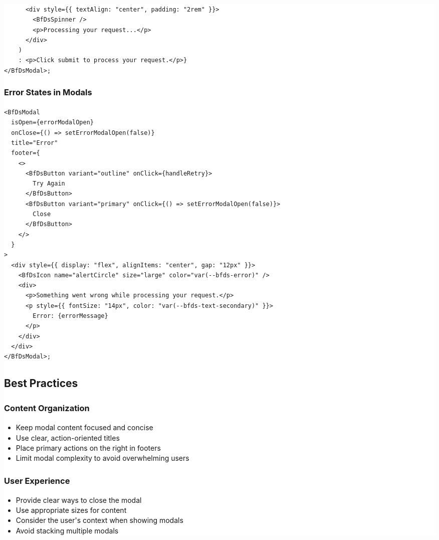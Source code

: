 ```tsx
      <div style={{ textAlign: "center", padding: "2rem" }}>
        <BfDsSpinner />
        <p>Processing your request...</p>
      </div>
    )
    : <p>Click submit to process your request.</p>}
</BfDsModal>;
```

### Error States in Modals

```tsx
<BfDsModal
  isOpen={errorModalOpen}
  onClose={() => setErrorModalOpen(false)}
  title="Error"
  footer={
    <>
      <BfDsButton variant="outline" onClick={handleRetry}>
        Try Again
      </BfDsButton>
      <BfDsButton variant="primary" onClick={() => setErrorModalOpen(false)}>
        Close
      </BfDsButton>
    </>
  }
>
  <div style={{ display: "flex", alignItems: "center", gap: "12px" }}>
    <BfDsIcon name="alertCircle" size="large" color="var(--bfds-error)" />
    <div>
      <p>Something went wrong while processing your request.</p>
      <p style={{ fontSize: "14px", color: "var(--bfds-text-secondary)" }}>
        Error: {errorMessage}
      </p>
    </div>
  </div>
</BfDsModal>;
```

## Best Practices

### Content Organization

- Keep modal content focused and concise
- Use clear, action-oriented titles
- Place primary actions on the right in footers
- Limit modal complexity to avoid overwhelming users

### User Experience

- Provide clear ways to close the modal
- Use appropriate sizes for content
- Consider the user's context when showing modals
- Avoid stacking multiple modals

